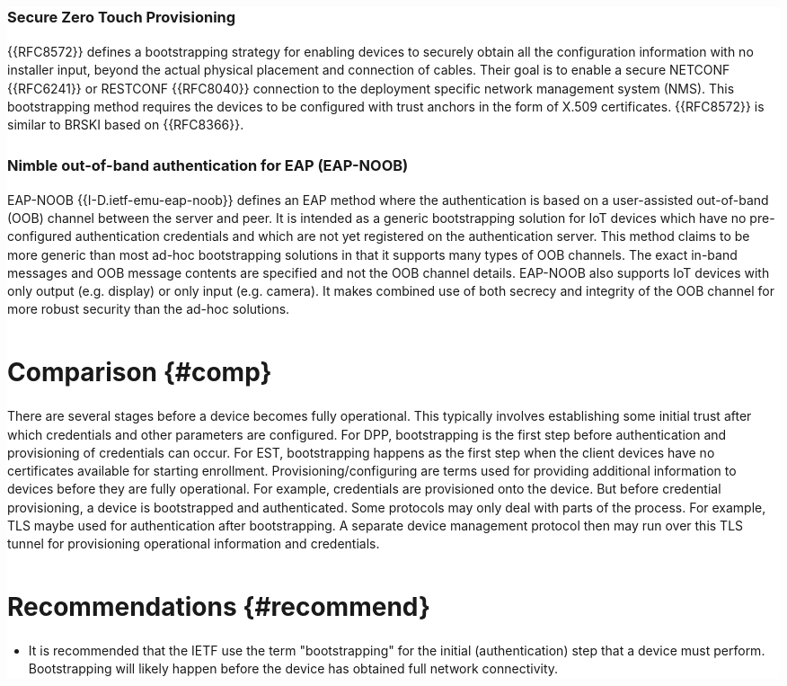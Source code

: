 
### Secure Zero Touch Provisioning

 {{RFC8572}} defines a bootstrapping strategy for enabling devices to securely obtain
all the configuration information with no installer input, beyond the actual
physical placement and connection of cables. Their goal is to enable a secure
NETCONF {{RFC6241}} or RESTCONF {{RFC8040}} connection to the
deployment specific network management system (NMS). This
bootstrapping method requires the devices to be configured with trust anchors
in the form of X.509 certificates. {{RFC8572}} is similar to BRSKI based on {{RFC8366}}.


### Nimble out-of-band authentication for EAP (EAP-NOOB)

EAP-NOOB {{I-D.ietf-emu-eap-noob}} defines an EAP method where the
authentication is based on a user-assisted
out-of-band (OOB) channel between the server and peer. It is intended as
a generic bootstrapping solution for IoT devices which have no pre-configured
authentication credentials and which are not yet registered on the authentication
server. This method claims to be more generic than most ad-hoc bootstrapping
solutions in that it supports many types of OOB channels. The exact in-band
messages and OOB message contents are specified and not the OOB channel details.
EAP-NOOB also supports IoT devices with only output (e.g. display) or only
input (e.g. camera). It makes combined use of both secrecy and integrity
of the OOB channel for more robust security than the ad-hoc solutions.




# Comparison {#comp}

There are several stages before a device becomes fully operational. This
typically involves establishing some initial trust after which credentials
and other parameters are configured. For DPP, bootstrapping is the first
step before authentication and provisioning of credentials can occur. For
EST, bootstrapping happens as the first step when the client devices have
no certificates available for starting enrollment. Provisioning/configuring
are terms used for providing additional information to devices before they
are fully operational. For example, credentials are provisioned onto the
device. But before credential provisioning, a device is bootstrapped and
authenticated. Some protocols may only deal with parts of the process. For
example, TLS maybe used for authentication after bootstrapping. A separate
device management protocol then may run over this TLS tunnel for provisioning
operational information and credentials.


# Recommendations {#recommend}



* It is recommended that the IETF use the term "bootstrapping" for the initial
  (authentication) step that a device must perform. Bootstrapping will likely
  happen before the device has obtained full network connectivity.
